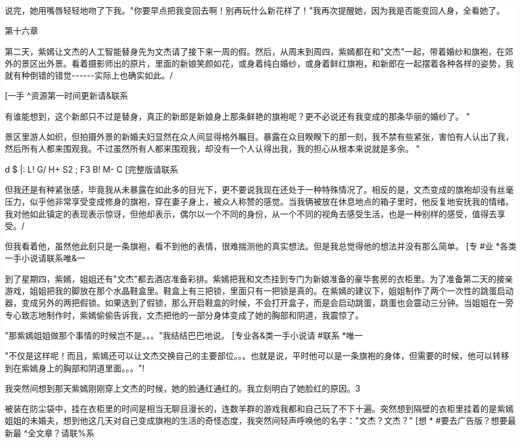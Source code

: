 

说完，她用嘴唇轻轻地吻了下我。"你要早点把我变回去啊！别再玩什么新花样了！"我再次提醒她，因为我是否能变回人身，全看她了。





第十六章







第二天，紫嫣让文杰的人工智能替身先为文杰请了接下来一周的假。然后，从周末到周四，紫嫣都在和"文杰"一起，带着婚纱和旗袍，在郊外的景区出外景。看着摄影师出的原片，里面的新娘笑颜如花，或身着纯白婚纱，或身着鲜红旗袍，和新郎在一起摆着各种各样的姿势，我就有种倒错的错觉------实际上也确实如此。/



 [一手 ^资源第一时间更新请&联系



有谁能想到，这个新郎只不过是替身，真正的新郎是新娘身上那条鲜艳的旗袍呢？更不必说还有我变成的那条华丽的婚纱了。 "



景区里游人如织，但拍摄外景的新婚夫妇显然在众人间显得格外瞩目。暴露在众目睽睽下的那一刻，我不禁有些紧张，害怕有人认出了我，然后所有人都来围观我。不过虽然所有人都来围观我，却没有一个人认得出我，我的担心从根本来说就是多余。 "

d $  |: L! G/ H+ S2  ; F3 B! M- C [完整版请联系





但我还是有种紧张感，毕竟我从未暴露在如此多的目光下，更不要说我现在还处于一种特殊情况了。相反的是，文杰变成的旗袍却没有丝毫压力，似乎他非常享受变成修身的旗袍，穿在妻子身上，被众人称赞的感觉。当我俩被放在休息地点的箱子里时，他反复地安抚我的情绪。我对他如此镇定的表现表示惊讶，但他却表示，偶尔以一个不同的身份，从一个不同的视角去感受生活，也是一种别样的感受，值得去享受。/





但我看着他，虽然他此刻只是一条旗袍，看不到他的表情，很难揣测他的真实想法。但是我总觉得他的想法并没有那么简单。 [专 #业 *各类一手小说请联系唯&一





到了星期四，紫嫣，姐姐还有"文杰"都去酒店准备彩排。紫嫣把我和文杰挂到专门为新娘准备的豪华套房的衣柜里。为了准备第二天的接亲游戏，姐姐把我的脚放在那个水晶鞋盒里。鞋盒上有三把锁，里面只有一把锁是真的。在紫嫣的建议下，姐姐制作了两个一次性的跳蛋启动器，变成另外的两把假锁。如果选到了假锁，那么开启鞋盒的时候，不会打开盒子，而是会启动跳蛋，跳蛋也会震动三分钟。当姐姐在一旁专心致志地制作时，紫嫣偷偷告诉我，文杰把他的一部分身体变成了她的胸部和阴道，我震惊了。





"那紫嫣姐姐做那个事情的时候岂不是。。。"我结结巴巴地说。 [专业各&类一手小说请 #联系 *唯一



"不仅是这样呢！而且，紫嫣还可以让文杰交换自己的主要部位。。。也就是说，平时他可以是一条旗袍的身体，但需要的时候，他可以转移到在紫嫣身上的胸部和阴道里面。。。"!



我突然间想到那天紫嫣刚刚穿上文杰的时候，她的脸通红通红的。我立刻明白了她脸红的原因。3





被装在防尘袋中，挂在衣柜里的时间是相当无聊且漫长的，连数羊群的游戏我都和自己玩了不下十遍。突然想到隔壁的衣柜里挂着的是紫嫣姐姐的未婚夫，想到他这几天对自己变成旗袍的生活的奇怪态度，我突然间轻声呼唤他的名字："文杰？文杰？" [想 * #要去广告版？想要最新最 ^全文章？请联%系
